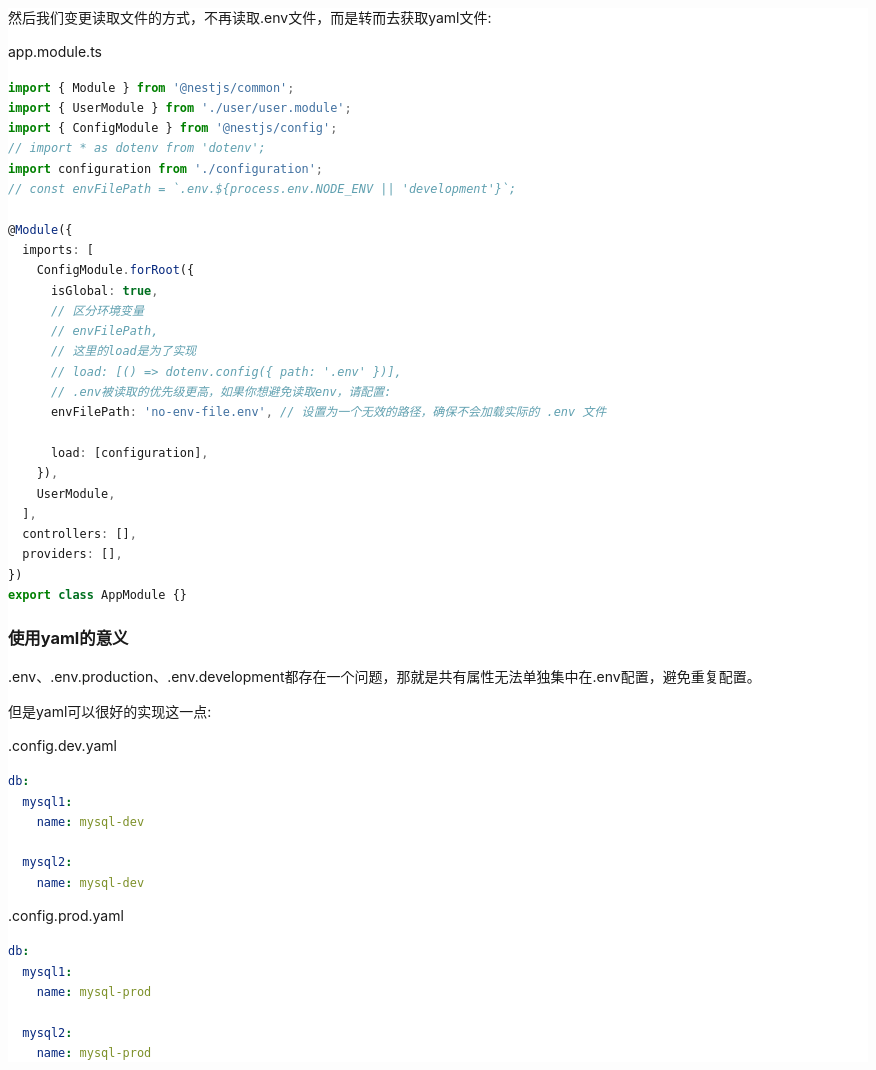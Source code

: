 然后我们变更读取文件的方式，不再读取.env文件，而是转而去获取yaml文件:

app.module.ts

```typescript
import { Module } from '@nestjs/common';
import { UserModule } from './user/user.module';
import { ConfigModule } from '@nestjs/config';
// import * as dotenv from 'dotenv';
import configuration from './configuration';
// const envFilePath = `.env.${process.env.NODE_ENV || 'development'}`;

@Module({
  imports: [
    ConfigModule.forRoot({
      isGlobal: true,
      // 区分环境变量
      // envFilePath,
      // 这里的load是为了实现
      // load: [() => dotenv.config({ path: '.env' })],
      // .env被读取的优先级更高，如果你想避免读取env，请配置:
      envFilePath: 'no-env-file.env', // 设置为一个无效的路径，确保不会加载实际的 .env 文件

      load: [configuration],
    }),
    UserModule,
  ],
  controllers: [],
  providers: [],
})
export class AppModule {}

```

### 使用yaml的意义

.env、.env.production、.env.development都存在一个问题，那就是共有属性无法单独集中在.env配置，避免重复配置。

但是yaml可以很好的实现这一点:

.config.dev.yaml

```yaml
db:
  mysql1:
    name: mysql-dev

  mysql2:
    name: mysql-dev

```

.config.prod.yaml
```yaml
db:
  mysql1:
    name: mysql-prod

  mysql2:
    name: mysql-prod

```
